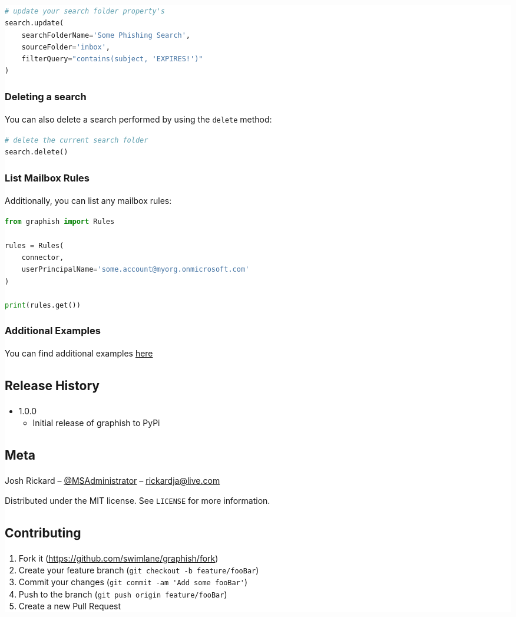 ```python
# update your search folder property's
search.update(
    searchFolderName='Some Phishing Search',
    sourceFolder='inbox',
    filterQuery="contains(subject, 'EXPIRES!')"
)
```

### Deleting a search

You can also delete a search performed by using the `delete` method:

```python
# delete the current search folder
search.delete()
```

### List Mailbox Rules

Additionally, you can list any mailbox rules:

```python
from graphish import Rules

rules = Rules(
    connector,
    userPrincipalName='some.account@myorg.onmicrosoft.com'
)

print(rules.get())
```


### Additional Examples

You can find additional examples [here](bin/graphish-example.py)

## Release History

* 1.0.0
   * Initial release of graphish to PyPi

## Meta

Josh Rickard – [@MSAdministrator](https://twitter.com/MSAdministrator) – rickardja@live.com

Distributed under the MIT license. See ``LICENSE`` for more information.

## Contributing

1. Fork it (<https://github.com/swimlane/graphish/fork>)
2. Create your feature branch (`git checkout -b feature/fooBar`)
3. Commit your changes (`git commit -am 'Add some fooBar'`)
4. Push to the branch (`git push origin feature/fooBar`)
5. Create a new Pull Request